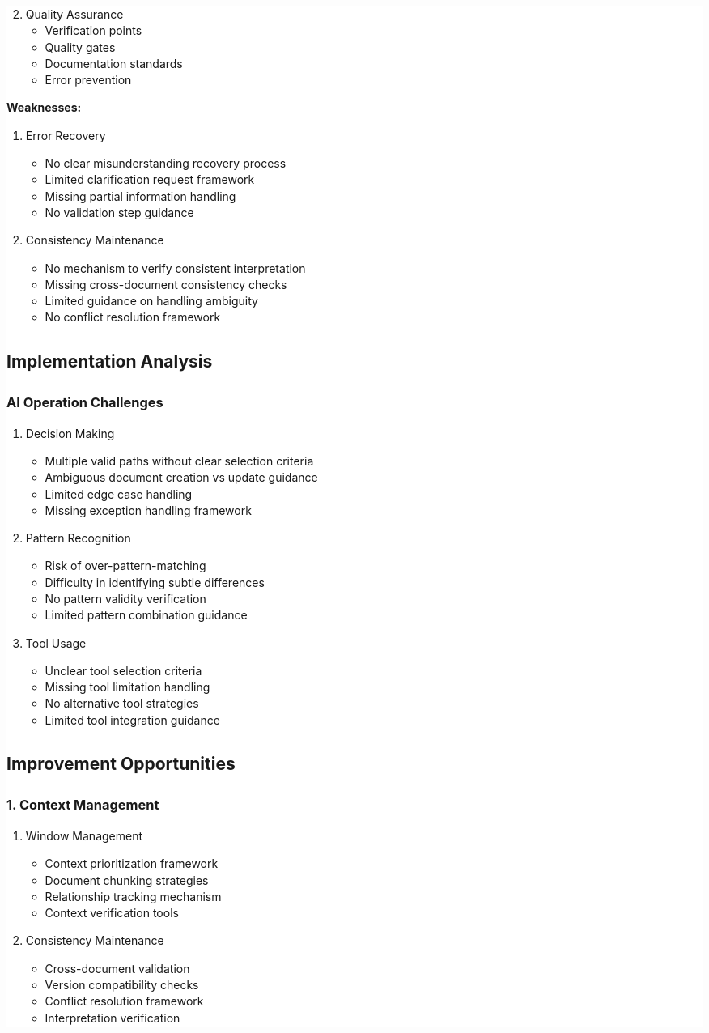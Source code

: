 2. Quality Assurance
   - Verification points
   - Quality gates
   - Documentation standards
   - Error prevention

**Weaknesses:**
1. Error Recovery
   - No clear misunderstanding recovery process
   - Limited clarification request framework
   - Missing partial information handling
   - No validation step guidance

2. Consistency Maintenance
   - No mechanism to verify consistent interpretation
   - Missing cross-document consistency checks
   - Limited guidance on handling ambiguity
   - No conflict resolution framework

## Implementation Analysis

### AI Operation Challenges
1. Decision Making
   - Multiple valid paths without clear selection criteria
   - Ambiguous document creation vs update guidance
   - Limited edge case handling
   - Missing exception handling framework

2. Pattern Recognition
   - Risk of over-pattern-matching
   - Difficulty in identifying subtle differences
   - No pattern validity verification
   - Limited pattern combination guidance

3. Tool Usage
   - Unclear tool selection criteria
   - Missing tool limitation handling
   - No alternative tool strategies
   - Limited tool integration guidance

## Improvement Opportunities

### 1. Context Management
1. Window Management
   - Context prioritization framework
   - Document chunking strategies
   - Relationship tracking mechanism
   - Context verification tools

2. Consistency Maintenance
   - Cross-document validation
   - Version compatibility checks
   - Conflict resolution framework
   - Interpretation verification
